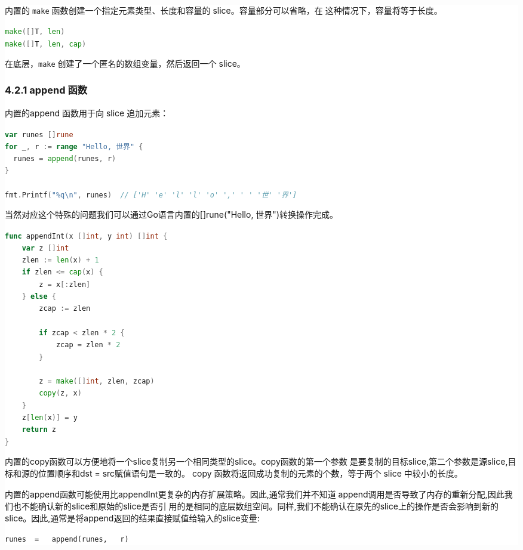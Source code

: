 内置的 `make` 函数创建一个指定元素类型、长度和容量的 slice。容量部分可以省略，在
这种情况下，容量将等于长度。    

```go
make([]T, len)
make([]T, len, cap)
```     

在底层，`make` 创建了一个匿名的数组变量，然后返回一个 slice。       

### 4.2.1 append 函数

内置的append 函数用于向 slice 追加元素：    

```go
var runes []rune
for _, r := range "Hello, 世界" {
  runes = append(runes, r)
}

fmt.Printf("%q\n", runes)  // ['H' 'e' 'l' 'l' 'o' ',' ' ' '世' '界']
```     

当然对应这个特殊的问题我们可以通过Go语言内置的[]rune("Hello, 世界")转换操作完成。    

```go
func appendInt(x []int, y int) []int {
	var z []int
	zlen := len(x) + 1
	if zlen <= cap(x) {
		z = x[:zlen]
	} else {
		zcap := zlen

		if zcap < zlen * 2 {
			zcap = zlen * 2
		}

		z = make([]int, zlen, zcap)
		copy(z, x)
	}
	z[len(x)] = y
	return z
}
```    

内置的copy函数可以方便地将一个slice复制另一个相同类型的slice。copy函数的第一个参数
是要复制的目标slice,第二个参数是源slice,目标和源的位置顺序和dst	=	src赋值语句是一致的。
copy 函数将返回成功复制的元素的个数，等于两个 slice 中较小的长度。      

内置的append函数可能使用比appendInt更复杂的内存扩展策略。因此,通常我们并不知道
append调用是否导致了内存的重新分配,因此我们也不能确认新的slice和原始的slice是否引
用的是相同的底层数组空间。同样,我们不能确认在原先的slice上的操作是否会影响到新的
slice。因此,通常是将append返回的结果直接赋值给输入的slice变量:    

`runes	=	append(runes,	r)`      

